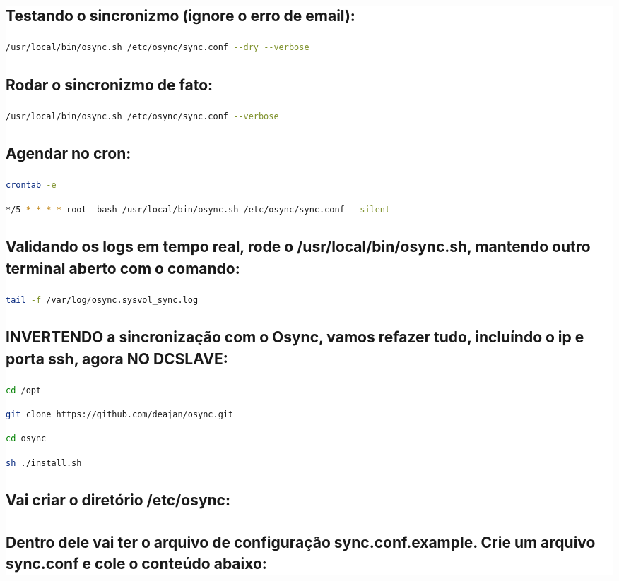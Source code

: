 ```bash
```

## Testando o sincronizmo (ignore o erro de email):

```bash
/usr/local/bin/osync.sh /etc/osync/sync.conf --dry --verbose
```

## Rodar o sincronizmo de fato:

```bash
/usr/local/bin/osync.sh /etc/osync/sync.conf --verbose
```

## Agendar no cron:

```bash
crontab -e
```

```bash
*/5 * * * * root  bash /usr/local/bin/osync.sh /etc/osync/sync.conf --silent
```

## Validando os logs em tempo real, rode o /usr/local/bin/osync.sh, mantendo outro terminal aberto com o comando:

```bash
tail -f /var/log/osync.sysvol_sync.log
```

## INVERTENDO a sincronização com o Osync, vamos refazer tudo, incluíndo o ip e porta ssh, agora NO DCSLAVE:

```bash
cd /opt
```

```bash
git clone https://github.com/deajan/osync.git
```

```bash
cd osync
```

```bash
sh ./install.sh
```

## Vai criar o diretório /etc/osync:

## Dentro dele vai ter o arquivo de configuração sync.conf.example. Crie um arquivo sync.conf e cole o conteúdo abaixo:
